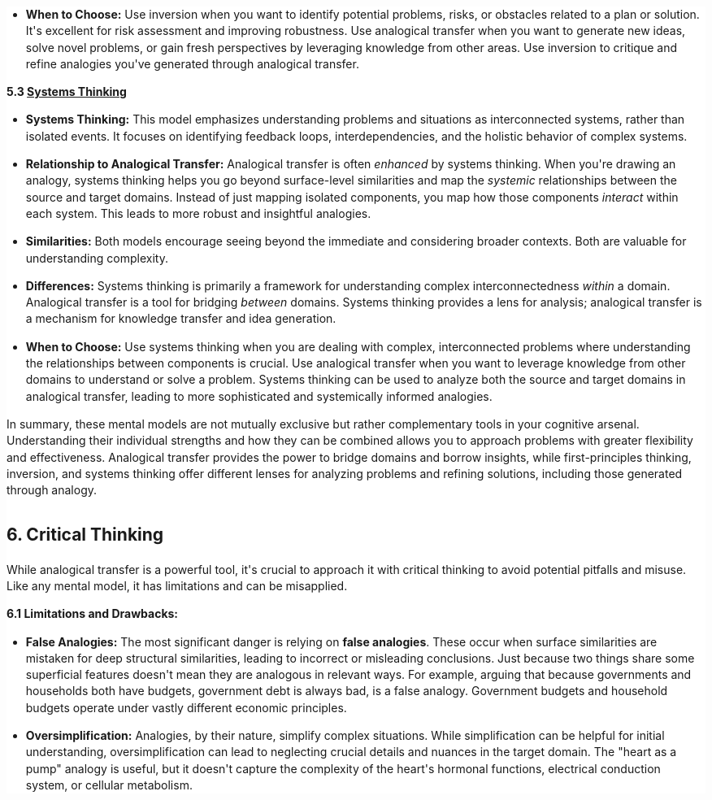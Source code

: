 *   **When to Choose:** Use inversion when you want to identify potential problems, risks, or obstacles related to a plan or solution. It's excellent for risk assessment and improving robustness. Use analogical transfer when you want to generate new ideas, solve novel problems, or gain fresh perspectives by leveraging knowledge from other areas. Use inversion to critique and refine analogies you've generated through analogical transfer.

**5.3 [Systems Thinking](/thinking-matters/classic-mental-models/systems-thinking)**

*   **Systems Thinking:** This model emphasizes understanding problems and situations as interconnected systems, rather than isolated events. It focuses on identifying feedback loops, interdependencies, and the holistic behavior of complex systems.

*   **Relationship to Analogical Transfer:** Analogical transfer is often *enhanced* by systems thinking. When you're drawing an analogy, systems thinking helps you go beyond surface-level similarities and map the *systemic* relationships between the source and target domains.  Instead of just mapping isolated components, you map how those components *interact* within each system.  This leads to more robust and insightful analogies.

*   **Similarities:** Both models encourage seeing beyond the immediate and considering broader contexts. Both are valuable for understanding complexity.

*   **Differences:** Systems thinking is primarily a framework for understanding complex interconnectedness *within* a domain. Analogical transfer is a tool for bridging *between* domains. Systems thinking provides a lens for analysis; analogical transfer is a mechanism for knowledge transfer and idea generation.

*   **When to Choose:** Use systems thinking when you are dealing with complex, interconnected problems where understanding the relationships between components is crucial. Use analogical transfer when you want to leverage knowledge from other domains to understand or solve a problem. Systems thinking can be used to analyze both the source and target domains in analogical transfer, leading to more sophisticated and systemically informed analogies.

In summary, these mental models are not mutually exclusive but rather complementary tools in your cognitive arsenal. Understanding their individual strengths and how they can be combined allows you to approach problems with greater flexibility and effectiveness. Analogical transfer provides the power to bridge domains and borrow insights, while first-principles thinking, inversion, and systems thinking offer different lenses for analyzing problems and refining solutions, including those generated through analogy.

## 6. Critical Thinking

While analogical transfer is a powerful tool, it's crucial to approach it with critical thinking to avoid potential pitfalls and misuse.  Like any mental model, it has limitations and can be misapplied.

**6.1 Limitations and Drawbacks:**

*   **False Analogies:**  The most significant danger is relying on **false analogies**. These occur when surface similarities are mistaken for deep structural similarities, leading to incorrect or misleading conclusions. Just because two things share some superficial features doesn't mean they are analogous in relevant ways.  For example, arguing that because governments and households both have budgets, government debt is always bad, is a false analogy. Government budgets and household budgets operate under vastly different economic principles.

*   **Oversimplification:** Analogies, by their nature, simplify complex situations.  While simplification can be helpful for initial understanding, oversimplification can lead to neglecting crucial details and nuances in the target domain.  The "heart as a pump" analogy is useful, but it doesn't capture the complexity of the heart's hormonal functions, electrical conduction system, or cellular metabolism.
